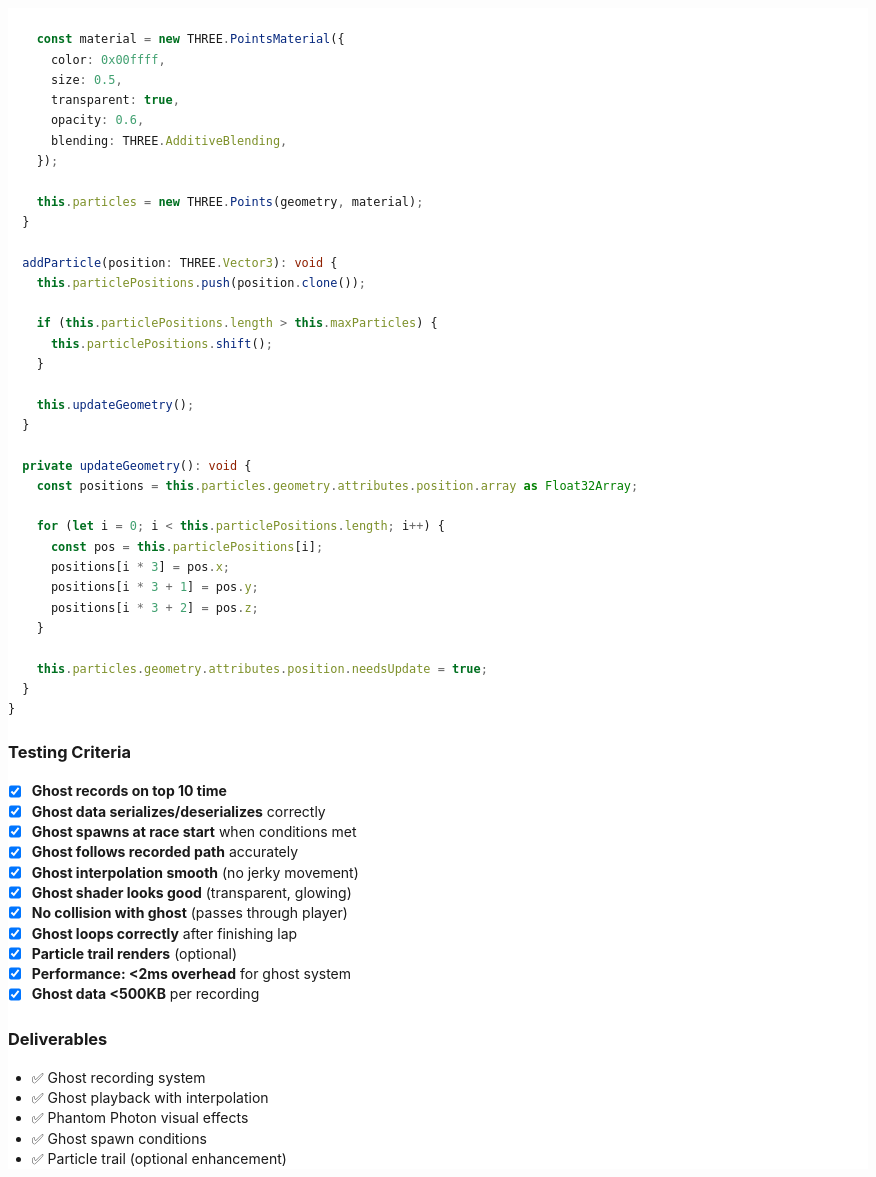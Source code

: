   ```typescript

      const material = new THREE.PointsMaterial({
        color: 0x00ffff,
        size: 0.5,
        transparent: true,
        opacity: 0.6,
        blending: THREE.AdditiveBlending,
      });

      this.particles = new THREE.Points(geometry, material);
    }

    addParticle(position: THREE.Vector3): void {
      this.particlePositions.push(position.clone());
      
      if (this.particlePositions.length > this.maxParticles) {
        this.particlePositions.shift();
      }

      this.updateGeometry();
    }

    private updateGeometry(): void {
      const positions = this.particles.geometry.attributes.position.array as Float32Array;
      
      for (let i = 0; i < this.particlePositions.length; i++) {
        const pos = this.particlePositions[i];
        positions[i * 3] = pos.x;
        positions[i * 3 + 1] = pos.y;
        positions[i * 3 + 2] = pos.z;
      }

      this.particles.geometry.attributes.position.needsUpdate = true;
    }
  }
  ```

### Testing Criteria
- [x] **Ghost records on top 10 time**
- [x] **Ghost data serializes/deserializes** correctly
- [x] **Ghost spawns at race start** when conditions met
- [x] **Ghost follows recorded path** accurately
- [x] **Ghost interpolation smooth** (no jerky movement)
- [x] **Ghost shader looks good** (transparent, glowing)
- [x] **No collision with ghost** (passes through player)
- [x] **Ghost loops correctly** after finishing lap
- [x] **Particle trail renders** (optional)
- [x] **Performance: <2ms overhead** for ghost system
- [x] **Ghost data <500KB** per recording

### Deliverables
- ✅ Ghost recording system
- ✅ Ghost playback with interpolation
- ✅ Phantom Photon visual effects
- ✅ Ghost spawn conditions
- ✅ Particle trail (optional enhancement)
